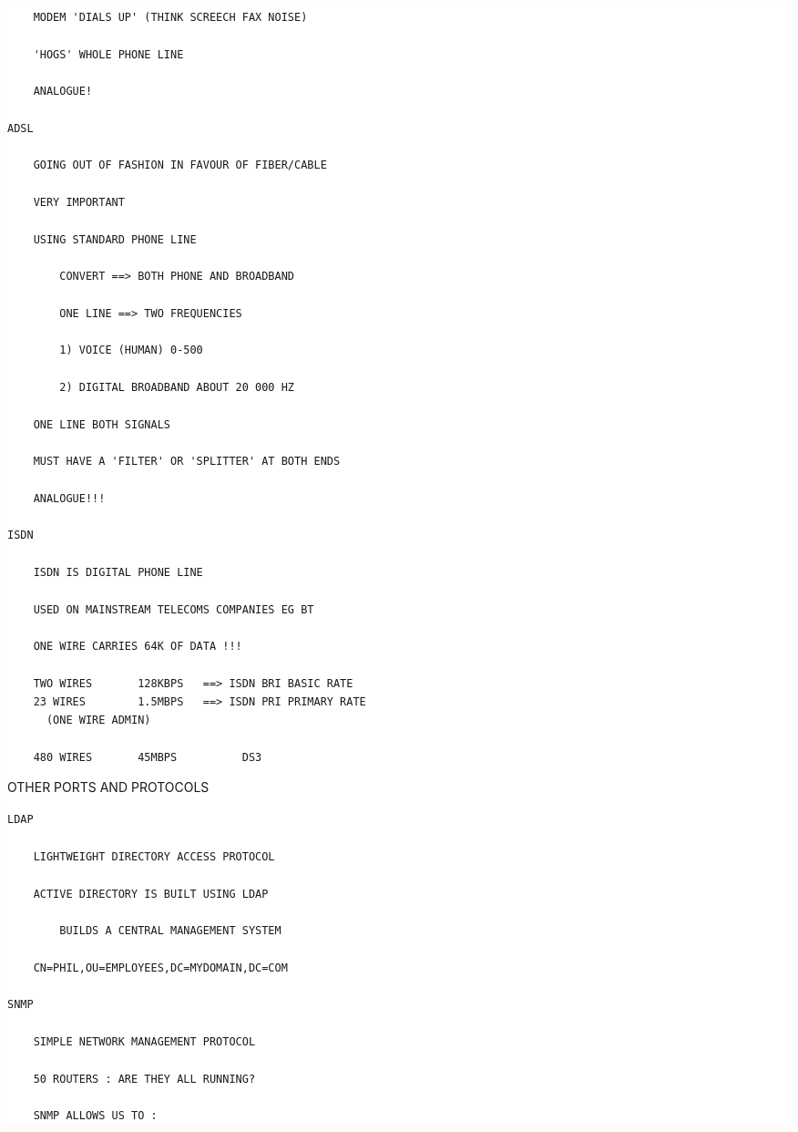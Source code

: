 ```
	MODEM 'DIALS UP' (THINK SCREECH FAX NOISE)

	'HOGS' WHOLE PHONE LINE

	ANALOGUE!

ADSL

	GOING OUT OF FASHION IN FAVOUR OF FIBER/CABLE

	VERY IMPORTANT

	USING STANDARD PHONE LINE

		CONVERT ==> BOTH PHONE AND BROADBAND

		ONE LINE ==> TWO FREQUENCIES

		1) VOICE (HUMAN) 0-500

		2) DIGITAL BROADBAND ABOUT 20 000 HZ 

	ONE LINE BOTH SIGNALS

	MUST HAVE A 'FILTER' OR 'SPLITTER' AT BOTH ENDS

	ANALOGUE!!!

ISDN 

	ISDN IS DIGITAL PHONE LINE

	USED ON MAINSTREAM TELECOMS COMPANIES EG BT

	ONE WIRE CARRIES 64K OF DATA !!! 

	TWO WIRES       128KBPS   ==> ISDN BRI BASIC RATE
	23 WIRES        1.5MBPS   ==> ISDN PRI PRIMARY RATE
	  (ONE WIRE ADMIN)

	480 WIRES       45MBPS          DS3

```

OTHER PORTS AND PROTOCOLS

```
LDAP

	LIGHTWEIGHT DIRECTORY ACCESS PROTOCOL

	ACTIVE DIRECTORY IS BUILT USING LDAP

		BUILDS A CENTRAL MANAGEMENT SYSTEM
	
	CN=PHIL,OU=EMPLOYEES,DC=MYDOMAIN,DC=COM

SNMP

	SIMPLE NETWORK MANAGEMENT PROTOCOL

	50 ROUTERS : ARE THEY ALL RUNNING?

	SNMP ALLOWS US TO :
```